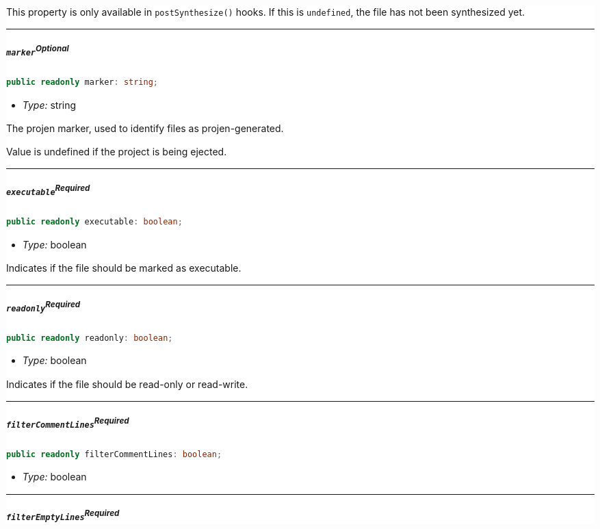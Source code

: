 This property is
only available in `postSynthesize()` hooks. If this is `undefined`, the
file has not been synthesized yet.

---

##### `marker`<sup>Optional</sup> <a name="marker" id="projen.IgnoreFile.property.marker"></a>

```typescript
public readonly marker: string;
```

- *Type:* string

The projen marker, used to identify files as projen-generated.

Value is undefined if the project is being ejected.

---

##### `executable`<sup>Required</sup> <a name="executable" id="projen.IgnoreFile.property.executable"></a>

```typescript
public readonly executable: boolean;
```

- *Type:* boolean

Indicates if the file should be marked as executable.

---

##### `readonly`<sup>Required</sup> <a name="readonly" id="projen.IgnoreFile.property.readonly"></a>

```typescript
public readonly readonly: boolean;
```

- *Type:* boolean

Indicates if the file should be read-only or read-write.

---

##### `filterCommentLines`<sup>Required</sup> <a name="filterCommentLines" id="projen.IgnoreFile.property.filterCommentLines"></a>

```typescript
public readonly filterCommentLines: boolean;
```

- *Type:* boolean

---

##### `filterEmptyLines`<sup>Required</sup> <a name="filterEmptyLines" id="projen.IgnoreFile.property.filterEmptyLines"></a>
